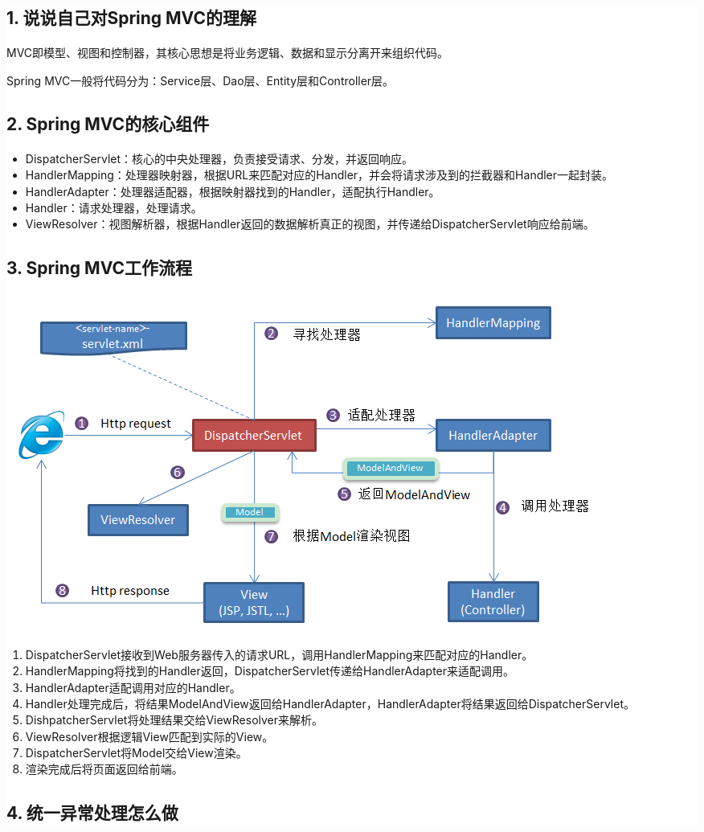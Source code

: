 ## 1. 说说自己对Spring MVC的理解

MVC即模型、视图和控制器，其核心思想是将业务逻辑、数据和显示分离开来组织代码。

Spring MVC一般将代码分为：Service层、Dao层、Entity层和Controller层。


## 2. Spring MVC的核心组件

- DispatcherServlet：核心的中央处理器，负责接受请求、分发，并返回响应。
- HandlerMapping：处理器映射器，根据URL来匹配对应的Handler，并会将请求涉及到的拦截器和Handler一起封装。
- HandlerAdapter：处理器适配器，根据映射器找到的Handler，适配执行Handler。
- Handler：请求处理器，处理请求。
- ViewResolver：视图解析器，根据Handler返回的数据解析真正的视图，并传递给DispatcherServlet响应给前端。


## 3. Spring MVC工作流程

![](../img/springmvc-process.png)

1. DispatcherServlet接收到Web服务器传入的请求URL，调用HandlerMapping来匹配对应的Handler。
2. HandlerMapping将找到的Handler返回，DispatcherServlet传递给HandlerAdapter来适配调用。
3. HandlerAdapter适配调用对应的Handler。
4. Handler处理完成后，将结果ModelAndView返回给HandlerAdapter，HandlerAdapter将结果返回给DispatcherServlet。
5. DishpatcherServlet将处理结果交给ViewResolver来解析。
6. ViewResolver根据逻辑View匹配到实际的View。
7. DispatcherServlet将Model交给View渲染。
8. 渲染完成后将页面返回给前端。


## 4. 统一异常处理怎么做
